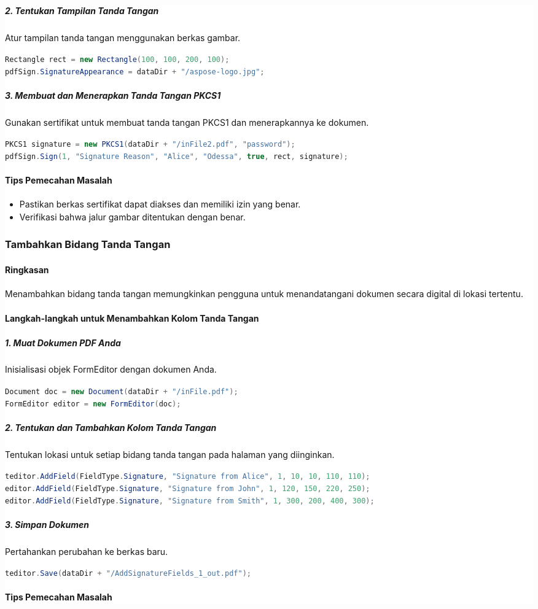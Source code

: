 ##### 2. Tentukan Tampilan Tanda Tangan

Atur tampilan tanda tangan menggunakan berkas gambar.

```csharp
Rectangle rect = new Rectangle(100, 100, 200, 100);
pdfSign.SignatureAppearance = dataDir + "/aspose-logo.jpg";
```

##### 3. Membuat dan Menerapkan Tanda Tangan PKCS1

Gunakan sertifikat untuk membuat tanda tangan PKCS1 dan menerapkannya ke dokumen.

```csharp
PKCS1 signature = new PKCS1(dataDir + "/inFile2.pdf", "password");
pdfSign.Sign(1, "Signature Reason", "Alice", "Odessa", true, rect, signature);
```

#### Tips Pemecahan Masalah

- Pastikan berkas sertifikat dapat diakses dan memiliki izin yang benar.
- Verifikasi bahwa jalur gambar ditentukan dengan benar.

### Tambahkan Bidang Tanda Tangan

#### Ringkasan

Menambahkan bidang tanda tangan memungkinkan pengguna untuk menandatangani dokumen secara digital di lokasi tertentu.

#### Langkah-langkah untuk Menambahkan Kolom Tanda Tangan

##### 1. Muat Dokumen PDF Anda
Inisialisasi objek FormEditor dengan dokumen Anda.

```csharp
Document doc = new Document(dataDir + "/inFile.pdf");
FormEditor editor = new FormEditor(doc);
```

##### 2. Tentukan dan Tambahkan Kolom Tanda Tangan
Tentukan lokasi untuk setiap bidang tanda tangan pada halaman yang diinginkan.

```csharp
teditor.AddField(FieldType.Signature, "Signature from Alice", 1, 10, 10, 110, 110);
editor.AddField(FieldType.Signature, "Signature from John", 1, 120, 150, 220, 250);
editor.AddField(FieldType.Signature, "Signature from Smith", 1, 300, 200, 400, 300);
```

##### 3. Simpan Dokumen
Pertahankan perubahan ke berkas baru.

```csharp
teditor.Save(dataDir + "/AddSignatureFields_1_out.pdf");
```

#### Tips Pemecahan Masalah
